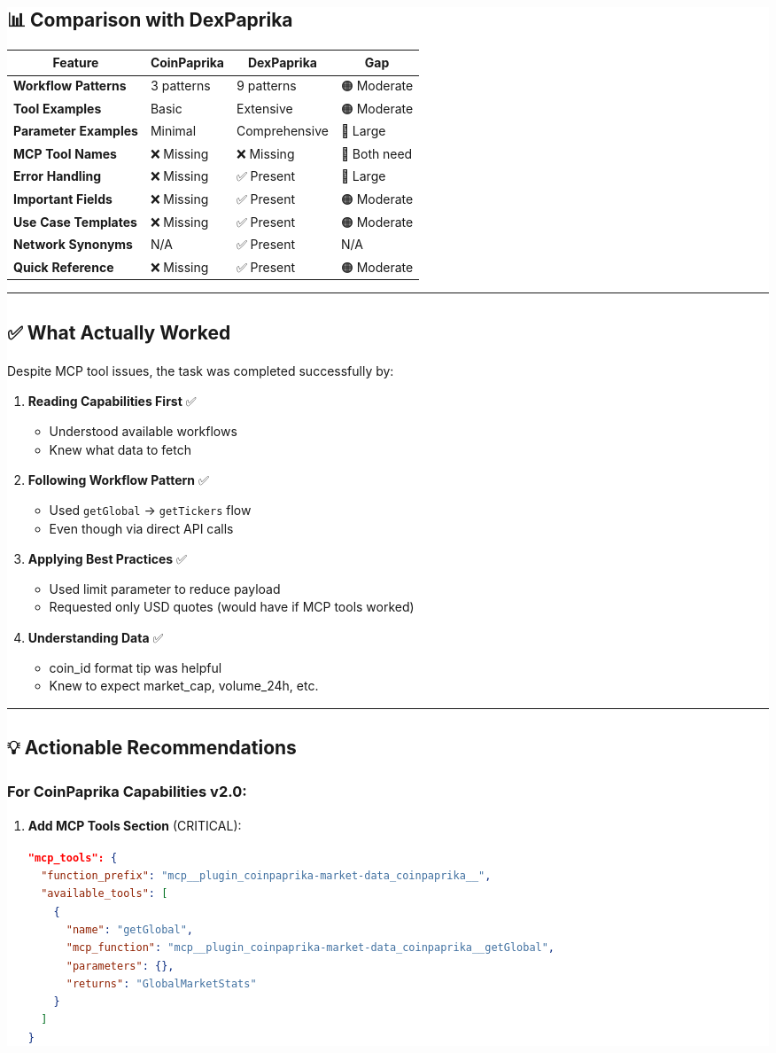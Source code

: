 ## 📊 Comparison with DexPaprika

| Feature | CoinPaprika | DexPaprika | Gap |
|---------|-------------|------------|-----|
| **Workflow Patterns** | 3 patterns | 9 patterns | 🟠 Moderate |
| **Tool Examples** | Basic | Extensive | 🟠 Moderate |
| **Parameter Examples** | Minimal | Comprehensive | 🔴 Large |
| **MCP Tool Names** | ❌ Missing | ❌ Missing | 🔴 Both need |
| **Error Handling** | ❌ Missing | ✅ Present | 🔴 Large |
| **Important Fields** | ❌ Missing | ✅ Present | 🟠 Moderate |
| **Use Case Templates** | ❌ Missing | ✅ Present | 🟠 Moderate |
| **Network Synonyms** | N/A | ✅ Present | N/A |
| **Quick Reference** | ❌ Missing | ✅ Present | 🟠 Moderate |

---

## ✅ What Actually Worked

Despite MCP tool issues, the task was completed successfully by:

1. **Reading Capabilities First** ✅
   - Understood available workflows
   - Knew what data to fetch

2. **Following Workflow Pattern** ✅
   - Used `getGlobal` → `getTickers` flow
   - Even though via direct API calls

3. **Applying Best Practices** ✅
   - Used limit parameter to reduce payload
   - Requested only USD quotes (would have if MCP tools worked)

4. **Understanding Data** ✅
   - coin_id format tip was helpful
   - Knew to expect market_cap, volume_24h, etc.

---

## 💡 Actionable Recommendations

### For CoinPaprika Capabilities v2.0:

1. **Add MCP Tools Section** (CRITICAL):
   ```json
   "mcp_tools": {
     "function_prefix": "mcp__plugin_coinpaprika-market-data_coinpaprika__",
     "available_tools": [
       {
         "name": "getGlobal",
         "mcp_function": "mcp__plugin_coinpaprika-market-data_coinpaprika__getGlobal",
         "parameters": {},
         "returns": "GlobalMarketStats"
       }
     ]
   }
   ```
